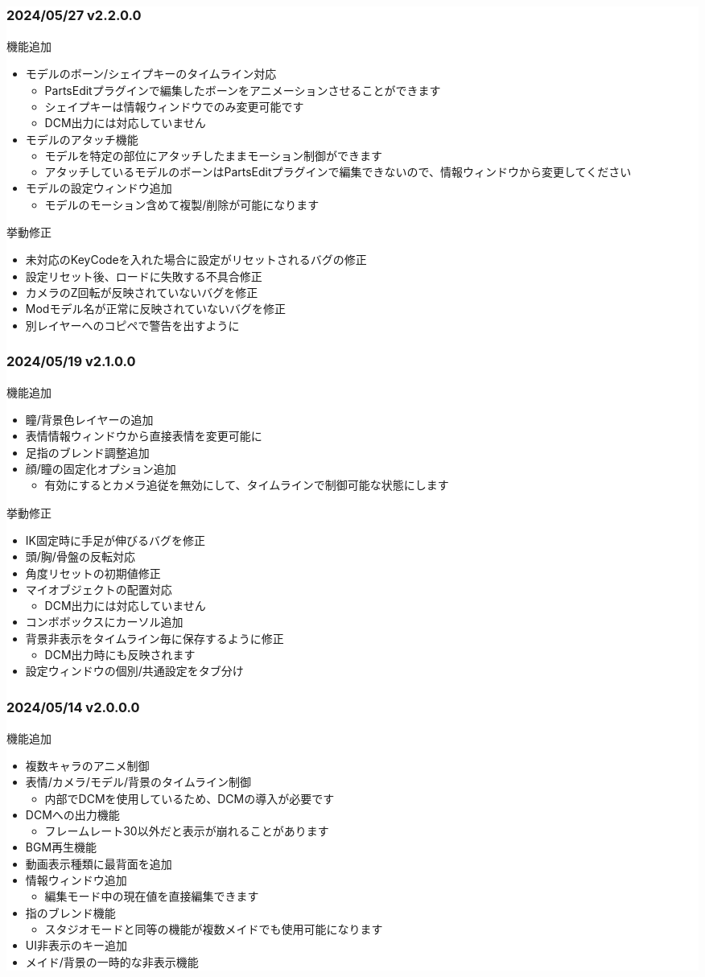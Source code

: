 
### 2024/05/27 v2.2.0.0

機能追加

- モデルのボーン/シェイプキーのタイムライン対応
  - PartsEditプラグインで編集したボーンをアニメーションさせることができます
  - シェイプキーは情報ウィンドウでのみ変更可能です
  - DCM出力には対応していません
- モデルのアタッチ機能
  - モデルを特定の部位にアタッチしたままモーション制御ができます
  - アタッチしているモデルのボーンはPartsEditプラグインで編集できないので、情報ウィンドウから変更してください
- モデルの設定ウィンドウ追加
  - モデルのモーション含めて複製/削除が可能になります

挙動修正

- 未対応のKeyCodeを入れた場合に設定がリセットされるバグの修正
- 設定リセット後、ロードに失敗する不具合修正
- カメラのZ回転が反映されていないバグを修正
- Modモデル名が正常に反映されていないバグを修正
- 別レイヤーへのコピペで警告を出すように


### 2024/05/19 v2.1.0.0

機能追加
- 瞳/背景色レイヤーの追加
- 表情情報ウィンドウから直接表情を変更可能に
- 足指のブレンド調整追加
- 顔/瞳の固定化オプション追加
  - 有効にするとカメラ追従を無効にして、タイムラインで制御可能な状態にします

挙動修正
- IK固定時に手足が伸びるバグを修正
- 頭/胸/骨盤の反転対応
- 角度リセットの初期値修正
- マイオブジェクトの配置対応
  - DCM出力には対応していません
- コンボボックスにカーソル追加
- 背景非表示をタイムライン毎に保存するように修正
  - DCM出力時にも反映されます
- 設定ウィンドウの個別/共通設定をタブ分け


### 2024/05/14 v2.0.0.0

機能追加
- 複数キャラのアニメ制御
- 表情/カメラ/モデル/背景のタイムライン制御
  - 内部でDCMを使用しているため、DCMの導入が必要です
- DCMへの出力機能
  - フレームレート30以外だと表示が崩れることがあります
- BGM再生機能
- 動画表示種類に最背面を追加
- 情報ウィンドウ追加
  - 編集モード中の現在値を直接編集できます
- 指のブレンド機能
  - スタジオモードと同等の機能が複数メイドでも使用可能になります
- UI非表示のキー追加
- メイド/背景の一時的な非表示機能
